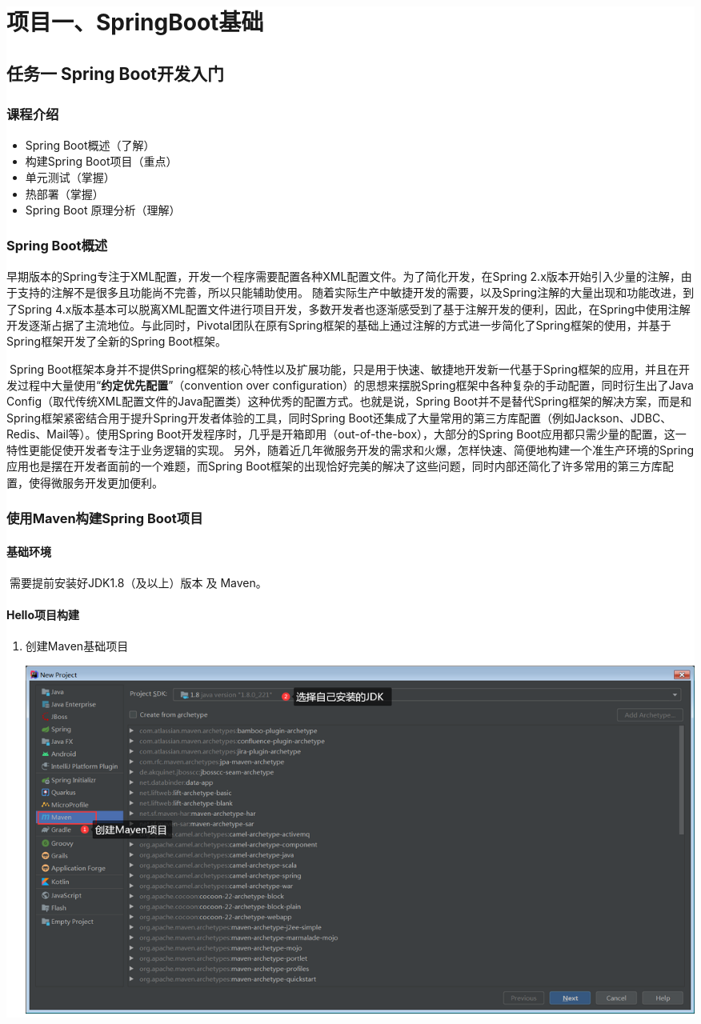 # 项目一、SpringBoot基础

## 任务一 Spring Boot开发入门

### 课程介绍

- Spring Boot概述（了解）
- 构建Spring Boot项目（重点）
- 单元测试（掌握）
- 热部署（掌握）
- Spring Boot 原理分析（理解）

### Spring Boot概述

​		早期版本的Spring专注于XML配置，开发一个程序需要配置各种XML配置文件。为了简化开发，在Spring 2.x版本开始引入少量的注解，由于支持的注解不是很多且功能尚不完善，所以只能辅助使用。
随着实际生产中敏捷开发的需要，以及Spring注解的大量出现和功能改进，到了Spring 4.x版本基本可以脱离XML配置文件进行项目开发，多数开发者也逐渐感受到了基于注解开发的便利，因此，在Spring中使用注解开发逐渐占据了主流地位。与此同时，Pivotal团队在原有Spring框架的基础上通过注解的方式进一步简化了Spring框架的使用，并基于Spring框架开发了全新的Spring Boot框架。

​		Spring Boot框架本身并不提供Spring框架的核心特性以及扩展功能，只是用于快速、敏捷地开发新一代基于Spring框架的应用，并且在开发过程中大量使用“**约定优先配置**”（convention over configuration）的思想来摆脱Spring框架中各种复杂的手动配置，同时衍生出了Java Config（取代传统XML配置文件的Java配置类）这种优秀的配置方式。也就是说，Spring Boot并不是替代Spring框架的解决方案，而是和Spring框架紧密结合用于提升Spring开发者体验的工具，同时Spring Boot还集成了大量常用的第三方库配置（例如Jackson、JDBC、Redis、Mail等）。使用Spring Boot开发程序时，几乎是开箱即用（out-of-the-box），大部分的Spring Boot应用都只需少量的配置，这一特性更能促使开发者专注于业务逻辑的实现。
​		另外，随着近几年微服务开发的需求和火爆，怎样快速、简便地构建一个准生产环境的Spring应用也是摆在开发者面前的一个难题，而Spring Boot框架的出现恰好完美的解决了这些问题，同时内部还简化了许多常用的第三方库配置，使得微服务开发更加便利。

### 使用Maven构建Spring Boot项目

#### 基础环境

​	需要提前安装好JDK1.8（及以上）版本 及 Maven。

#### Hello项目构建

1. 创建Maven基础项目

   ![image-20220307170042166](images/image-20220307170042166.png)

